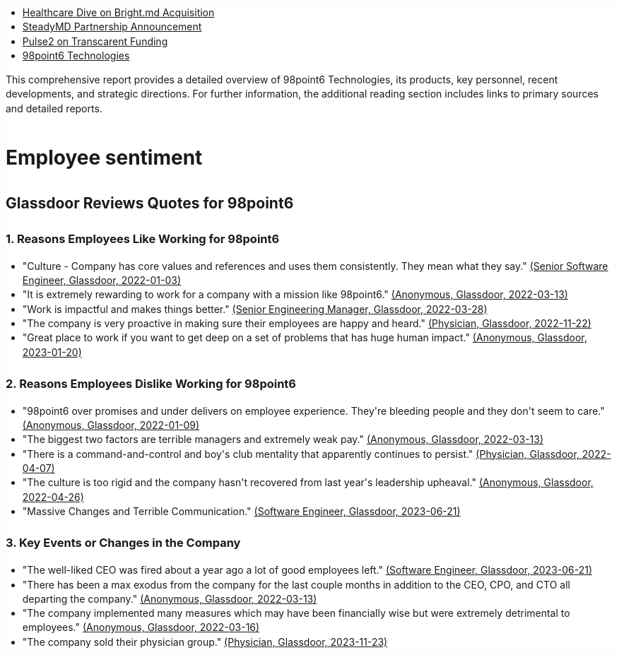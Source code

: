 - [Healthcare Dive on Bright.md Acquisition](https://www.healthcaredive.com/news/98point6-buys-bright-md-assets/704661/)
- [SteadyMD Partnership Announcement](https://www.steadymd.com/blog/98point6-technologies-collaborates-with-steadymd-to-offer-comprehensive-virtual-care-solution-to-healthcare-organizations/)
- [Pulse2 on Transcarent Funding](https://pulse2.com/transcarent-health-and-care-platform-company-closes-126-million-at-2-2-billion-valuation/)
- [98point6 Technologies](https://www.98point6.com)

This comprehensive report provides a detailed overview of 98point6 Technologies, its products, key personnel, recent developments, and strategic directions. For further information, the additional reading section includes links to primary sources and detailed reports.

# Employee sentiment

## Glassdoor Reviews Quotes for 98point6

### 1. Reasons Employees Like Working for 98point6

- "Culture - Company has core values and references and uses them consistently. They mean what they say." [(Senior Software Engineer, Glassdoor, 2022-01-03)](https://www.glassdoor.com/Reviews/Employee-Review-98point6-RVW57341585.htm)
- "It is extremely rewarding to work for a company with a mission like 98point6." [(Anonymous, Glassdoor, 2022-03-13)](https://www.glassdoor.com/Reviews/Employee-Review-98point6-RVW61107869.htm)
- "Work is impactful and makes things better." [(Senior Engineering Manager, Glassdoor, 2022-03-28)](https://www.glassdoor.com/Reviews/Employee-Review-98point6-RVW61882616.htm)
- "The company is very proactive in making sure their employees are happy and heard." [(Physician, Glassdoor, 2022-11-22)](https://www.glassdoor.com/Reviews/Employee-Review-98point6-RVW71300373.htm)
- "Great place to work if you want to get deep on a set of problems that has huge human impact." [(Anonymous, Glassdoor, 2023-01-20)](https://www.glassdoor.com/Reviews/Employee-Review-98point6-RVW72825995.htm)

### 2. Reasons Employees Dislike Working for 98point6

- "98point6 over promises and under delivers on employee experience. They're bleeding people and they don't seem to care." [(Anonymous, Glassdoor, 2022-01-09)](https://www.glassdoor.com/Reviews/Employee-Review-98point6-RVW57654762.htm)
- "The biggest two factors are terrible managers and extremely weak pay." [(Anonymous, Glassdoor, 2022-03-13)](https://www.glassdoor.com/Reviews/Employee-Review-98point6-RVW61107869.htm)
- "There is a command-and-control and boy's club mentality that apparently continues to persist." [(Physician, Glassdoor, 2022-04-07)](https://www.glassdoor.com/Reviews/Employee-Review-98point6-RVW62449921.htm)
- "The culture is too rigid and the company hasn't recovered from last year's leadership upheaval." [(Anonymous, Glassdoor, 2022-04-26)](https://www.glassdoor.com/Reviews/Employee-Review-98point6-RVW63317264.htm)
- "Massive Changes and Terrible Communication." [(Software Engineer, Glassdoor, 2023-06-21)](https://www.glassdoor.com/Reviews/Employee-Review-98point6-RVW77606714.htm)

### 3. Key Events or Changes in the Company

- "The well-liked CEO was fired about a year ago a lot of good employees left." [(Software Engineer, Glassdoor, 2023-06-21)](https://www.glassdoor.com/Reviews/Employee-Review-98point6-RVW77606714.htm)
- "There has been a max exodus from the company for the last couple months in addition to the CEO, CPO, and CTO all departing the company." [(Anonymous, Glassdoor, 2022-03-13)](https://www.glassdoor.com/Reviews/Employee-Review-98point6-RVW61107869.htm)
- "The company implemented many measures which may have been financially wise but were extremely detrimental to employees." [(Anonymous, Glassdoor, 2022-03-16)](https://www.glassdoor.com/Reviews/Employee-Review-98point6-RVW61307891.htm)
- "The company sold their physician group." [(Physician, Glassdoor, 2023-11-23)](https://www.glassdoor.com/Reviews/Employee-Review-98point6-RVW82055492.htm)
